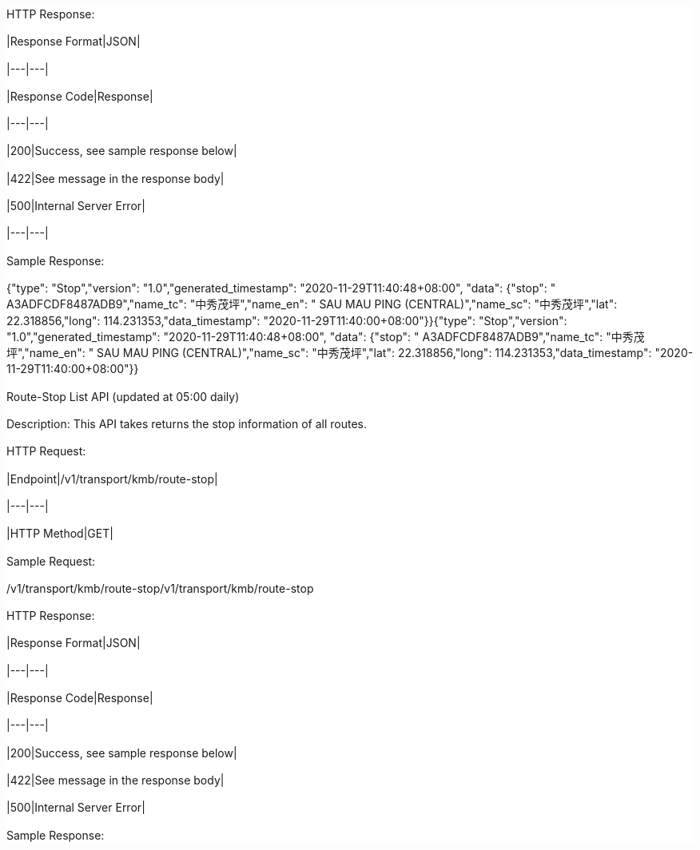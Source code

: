 HTTP Response:

|Response Format|JSON|

|---|---|

|Response Code|Response|

|---|---|

|200|Success, see sample response below|

|422|See message in the response body|

|500|Internal Server Error|

|---|---|

Sample Response:

{"type": "Stop","version": "1.0","generated_timestamp": "2020-11-29T11:40:48+08:00", "data": {"stop": " A3ADFCDF8487ADB9","name_tc": "中秀茂坪","name_en": " SAU MAU PING (CENTRAL)","name_sc": "中秀茂坪","lat": 22.318856,"long": 114.231353,"data_timestamp": "2020-11-29T11:40:00+08:00"}}{"type": "Stop","version": "1.0","generated_timestamp": "2020-11-29T11:40:48+08:00", "data": {"stop": " A3ADFCDF8487ADB9","name_tc": "中秀茂坪","name_en": " SAU MAU PING (CENTRAL)","name_sc": "中秀茂坪","lat": 22.318856,"long": 114.231353,"data_timestamp": "2020-11-29T11:40:00+08:00"}}

Route-Stop List API (updated at 05:00 daily)

Description: This API takes returns the stop information of all routes.

HTTP Request:

|Endpoint|/v1/transport/kmb/route-stop|

|---|---|

|HTTP Method|GET|

Sample Request:

/v1/transport/kmb/route-stop/v1/transport/kmb/route-stop

HTTP Response:

|Response Format|JSON|

|---|---|

|Response Code|Response|

|---|---|

|200|Success, see sample response below|

|422|See message in the response body|

|500|Internal Server Error|

Sample Response:
